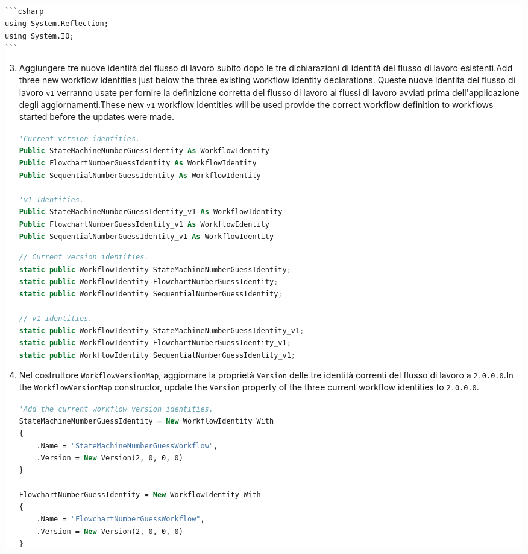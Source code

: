     ```csharp
    using System.Reflection;
    using System.IO;
    ```

3.  <span data-ttu-id="5651c-164">Aggiungere tre nuove identità del flusso di lavoro subito dopo le tre dichiarazioni di identità del flusso di lavoro esistenti.</span><span class="sxs-lookup"><span data-stu-id="5651c-164">Add three new workflow identities just below the three existing workflow identity declarations.</span></span> <span data-ttu-id="5651c-165">Queste nuove identità del flusso di lavoro `v1` verranno usate per fornire la definizione corretta del flusso di lavoro ai flussi di lavoro avviati prima dell'applicazione degli aggiornamenti.</span><span class="sxs-lookup"><span data-stu-id="5651c-165">These new `v1` workflow identities will be used provide the correct workflow definition to workflows started before the updates were made.</span></span>

    ```vb
    'Current version identities.
    Public StateMachineNumberGuessIdentity As WorkflowIdentity
    Public FlowchartNumberGuessIdentity As WorkflowIdentity
    Public SequentialNumberGuessIdentity As WorkflowIdentity

    'v1 Identities.
    Public StateMachineNumberGuessIdentity_v1 As WorkflowIdentity
    Public FlowchartNumberGuessIdentity_v1 As WorkflowIdentity
    Public SequentialNumberGuessIdentity_v1 As WorkflowIdentity
    ```

    ```csharp
    // Current version identities.
    static public WorkflowIdentity StateMachineNumberGuessIdentity;
    static public WorkflowIdentity FlowchartNumberGuessIdentity;
    static public WorkflowIdentity SequentialNumberGuessIdentity;

    // v1 identities.
    static public WorkflowIdentity StateMachineNumberGuessIdentity_v1;
    static public WorkflowIdentity FlowchartNumberGuessIdentity_v1;
    static public WorkflowIdentity SequentialNumberGuessIdentity_v1;
    ```

4.  <span data-ttu-id="5651c-166">Nel costruttore `WorkflowVersionMap`, aggiornare la proprietà `Version` delle tre identità correnti del flusso di lavoro a `2.0.0.0`.</span><span class="sxs-lookup"><span data-stu-id="5651c-166">In the `WorkflowVersionMap` constructor, update the `Version` property of the three current workflow identities to `2.0.0.0`.</span></span>

    ```vb
    'Add the current workflow version identities.
    StateMachineNumberGuessIdentity = New WorkflowIdentity With
    {
        .Name = "StateMachineNumberGuessWorkflow",
        .Version = New Version(2, 0, 0, 0)
    }

    FlowchartNumberGuessIdentity = New WorkflowIdentity With
    {
        .Name = "FlowchartNumberGuessWorkflow",
        .Version = New Version(2, 0, 0, 0)
    }
